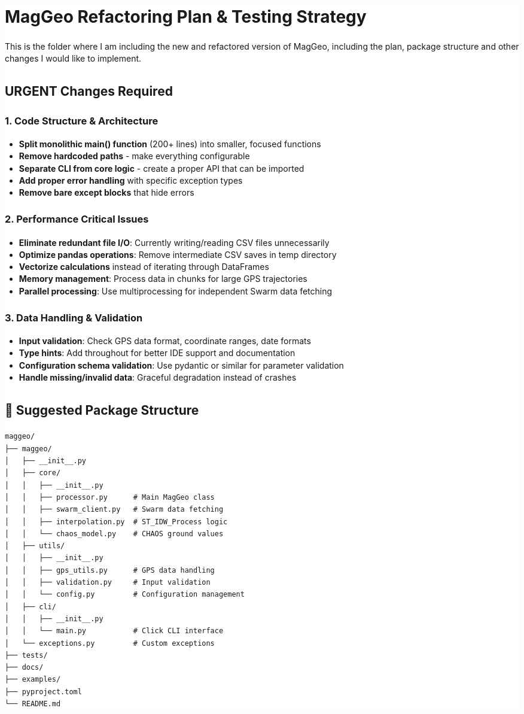 # MagGeo Refactoring Plan & Testing Strategy
This is the folder where I am including the new and refactored version of MagGeo, including the plan, package structure and other changes I would like to implement.

## URGENT Changes Required

### 1. **Code Structure & Architecture**

-   **Split monolithic main() function** (200+ lines) into smaller, focused functions
-   **Remove hardcoded paths** - make everything configurable
-   **Separate CLI from core logic** - create a proper API that can be imported
-   **Add proper error handling** with specific exception types
-   **Remove bare except blocks** that hide errors

### 2. **Performance Critical Issues**

-   **Eliminate redundant file I/O**: Currently writing/reading CSV files unnecessarily
-   **Optimize pandas operations**: Remove intermediate CSV saves in temp directory
-   **Vectorize calculations** instead of iterating through DataFrames
-   **Memory management**: Process data in chunks for large GPS trajectories
-   **Parallel processing**: Use multiprocessing for independent Swarm data fetching

### 3. **Data Handling & Validation**

-   **Input validation**: Check GPS data format, coordinate ranges, date formats
-   **Type hints**: Add throughout for better IDE support and documentation
-   **Configuration schema validation**: Use pydantic or similar for parameter validation
-   **Handle missing/invalid data**: Graceful degradation instead of crashes

## 📁 Suggested Package Structure

```         
maggeo/
├── maggeo/
│   ├── __init__.py
│   ├── core/
│   │   ├── __init__.py
│   │   ├── processor.py      # Main MagGeo class
│   │   ├── swarm_client.py   # Swarm data fetching
│   │   ├── interpolation.py  # ST_IDW_Process logic
│   │   └── chaos_model.py    # CHAOS ground values
│   ├── utils/
│   │   ├── __init__.py
│   │   ├── gps_utils.py      # GPS data handling
│   │   ├── validation.py     # Input validation
│   │   └── config.py         # Configuration management
│   ├── cli/
│   │   ├── __init__.py
│   │   └── main.py           # Click CLI interface
│   └── exceptions.py         # Custom exceptions
├── tests/
├── docs/
├── examples/
├── pyproject.toml
└── README.md
```
